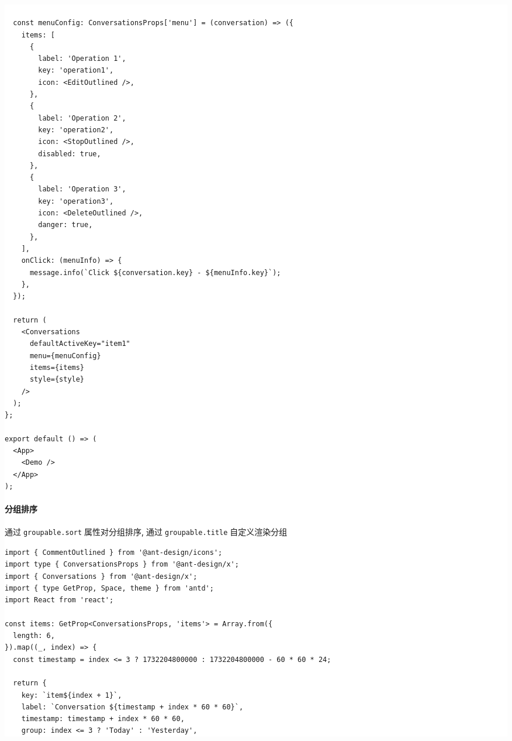```tsx

  const menuConfig: ConversationsProps['menu'] = (conversation) => ({
    items: [
      {
        label: 'Operation 1',
        key: 'operation1',
        icon: <EditOutlined />,
      },
      {
        label: 'Operation 2',
        key: 'operation2',
        icon: <StopOutlined />,
        disabled: true,
      },
      {
        label: 'Operation 3',
        key: 'operation3',
        icon: <DeleteOutlined />,
        danger: true,
      },
    ],
    onClick: (menuInfo) => {
      message.info(`Click ${conversation.key} - ${menuInfo.key}`);
    },
  });

  return (
    <Conversations
      defaultActiveKey="item1"
      menu={menuConfig}
      items={items}
      style={style}
    />
  );
};

export default () => (
  <App>
    <Demo />
  </App>
);
```

#### 分组排序

通过 `groupable.sort` 属性对分组排序, 通过 `groupable.title` 自定义渲染分组

```tsx
import { CommentOutlined } from '@ant-design/icons';
import type { ConversationsProps } from '@ant-design/x';
import { Conversations } from '@ant-design/x';
import { type GetProp, Space, theme } from 'antd';
import React from 'react';

const items: GetProp<ConversationsProps, 'items'> = Array.from({
  length: 6,
}).map((_, index) => {
  const timestamp = index <= 3 ? 1732204800000 : 1732204800000 - 60 * 60 * 24;

  return {
    key: `item${index + 1}`,
    label: `Conversation ${timestamp + index * 60 * 60}`,
    timestamp: timestamp + index * 60 * 60,
    group: index <= 3 ? 'Today' : 'Yesterday',
```